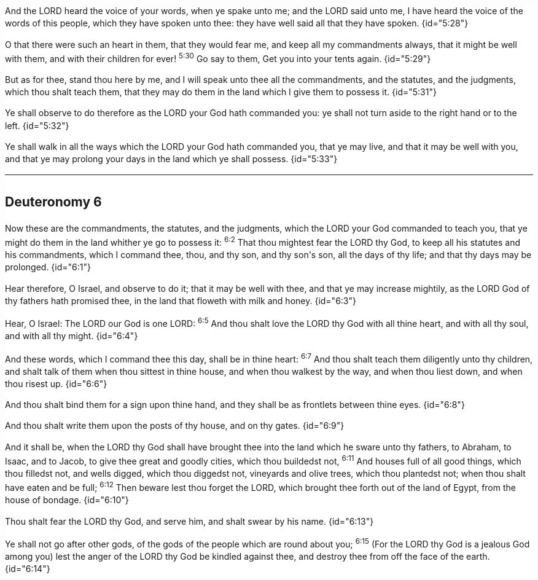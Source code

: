 And the LORD heard the voice of your words, when ye spake unto me; and the LORD said unto me, I have heard the voice of the words of this people, which they have spoken unto thee: they have well said all that they have spoken.  {id="5:28"}

O that there were such an heart in them, that they would fear me, and keep all my commandments always, that it might be well with them, and with their children for ever!  <sup>5:30</sup> Go say to them, Get you into your tents again.  {id="5:29"}

But as for thee, stand thou here by me, and I will speak unto thee all the commandments, and the statutes, and the judgments, which thou shalt teach them, that they may do them in the land which I give them to possess it.  {id="5:31"}

Ye shall observe to do therefore as the LORD your God hath commanded you: ye shall not turn aside to the right hand or to the left.  {id="5:32"}

Ye shall walk in all the ways which the LORD your God hath commanded you, that ye may live, and that it may be well with you, and that ye may prolong your days in the land which ye shall possess.  {id="5:33"}

---

## Deuteronomy 6

Now these are the commandments, the statutes, and the judgments, which the LORD your God commanded to teach you, that ye might do them in the land whither ye go to possess it: <sup>6:2</sup> That thou mightest fear the LORD thy God, to keep all his statutes and his commandments, which I command thee, thou, and thy son, and thy son's son, all the days of thy life; and that thy days may be prolonged.  {id="6:1"}

Hear therefore, O Israel, and observe to do it; that it may be well with thee, and that ye may increase mightily, as the LORD God of thy fathers hath promised thee, in the land that floweth with milk and honey.  {id="6:3"}

Hear, O Israel: The LORD our God is one LORD: <sup>6:5</sup> And thou shalt love the LORD thy God with all thine heart, and with all thy soul, and with all thy might.  {id="6:4"}

And these words, which I command thee this day, shall be in thine heart: <sup>6:7</sup> And thou shalt teach them diligently unto thy children, and shalt talk of them when thou sittest in thine house, and when thou walkest by the way, and when thou liest down, and when thou risest up.  {id="6:6"}

And thou shalt bind them for a sign upon thine hand, and they shall be as frontlets between thine eyes.  {id="6:8"}

And thou shalt write them upon the posts of thy house, and on thy gates.  {id="6:9"}

And it shall be, when the LORD thy God shall have brought thee into the land which he sware unto thy fathers, to Abraham, to Isaac, and to Jacob, to give thee great and goodly cities, which thou buildedst not, <sup>6:11</sup> And houses full of all good things, which thou filledst not, and wells digged, which thou diggedst not, vineyards and olive trees, which thou plantedst not; when thou shalt have eaten and be full; <sup>6:12</sup> Then beware lest thou forget the LORD, which brought thee forth out of the land of Egypt, from the house of bondage.  {id="6:10"}

Thou shalt fear the LORD thy God, and serve him, and shalt swear by his name.  {id="6:13"}

Ye shall not go after other gods, of the gods of the people which are round about you; <sup>6:15</sup> (For the LORD thy God is a jealous God among you) lest the anger of the LORD thy God be kindled against thee, and destroy thee from off the face of the earth.  {id="6:14"}
